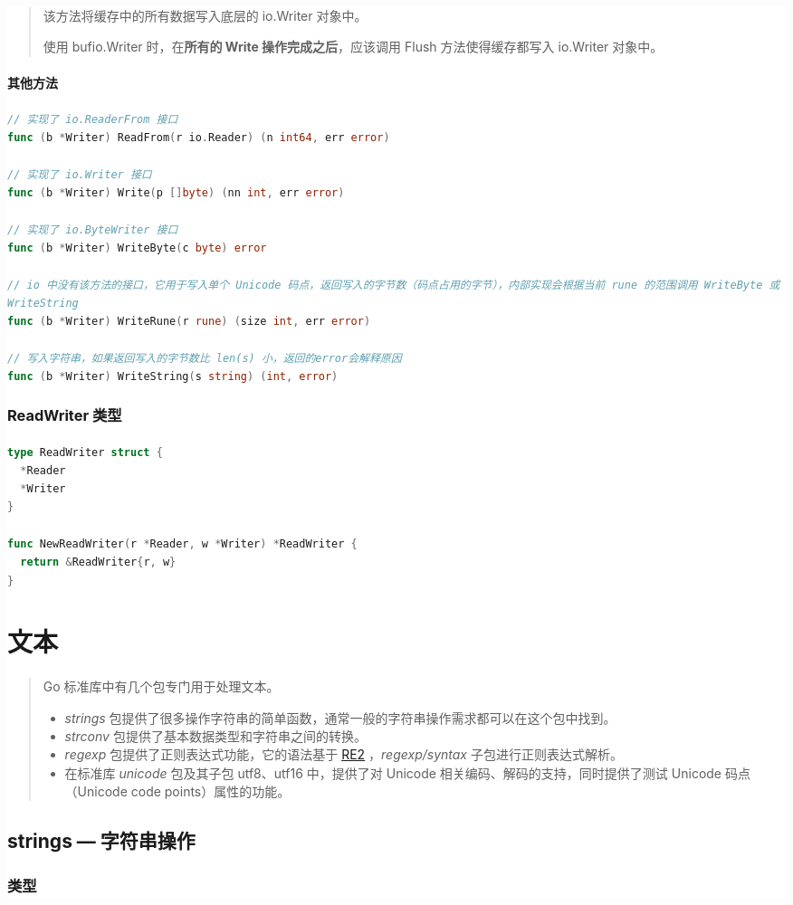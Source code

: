 > 该方法将缓存中的所有数据写入底层的 io.Writer 对象中。
>
> 使用 bufio.Writer 时，在**所有的 Write 操作完成之后**，应该调用 Flush 方法使得缓存都写入 io.Writer 对象中。

#### 其他方法

```go
// 实现了 io.ReaderFrom 接口
func (b *Writer) ReadFrom(r io.Reader) (n int64, err error)

// 实现了 io.Writer 接口
func (b *Writer) Write(p []byte) (nn int, err error)

// 实现了 io.ByteWriter 接口
func (b *Writer) WriteByte(c byte) error

// io 中没有该方法的接口，它用于写入单个 Unicode 码点，返回写入的字节数（码点占用的字节），内部实现会根据当前 rune 的范围调用 WriteByte 或 WriteString
func (b *Writer) WriteRune(r rune) (size int, err error)

// 写入字符串，如果返回写入的字节数比 len(s) 小，返回的error会解释原因
func (b *Writer) WriteString(s string) (int, error)
```

### ReadWriter 类型

```go
type ReadWriter struct {
  *Reader
  *Writer
}

func NewReadWriter(r *Reader, w *Writer) *ReadWriter {
  return &ReadWriter{r, w}
}
```

# 文本

> Go 标准库中有几个包专门用于处理文本。
>
> - *strings* 包提供了很多操作字符串的简单函数，通常一般的字符串操作需求都可以在这个包中找到。
> - *strconv* 包提供了基本数据类型和字符串之间的转换。
> - *regexp* 包提供了正则表达式功能，它的语法基于 [RE2](http://code.google.com/p/re2/wiki/Syntax) ，*regexp/syntax* 子包进行正则表达式解析。
> - 在标准库 *unicode* 包及其子包 utf8、utf16 中，提供了对 Unicode 相关编码、解码的支持，同时提供了测试 Unicode 码点（Unicode code points）属性的功能。

## strings — 字符串操作

### 类型
